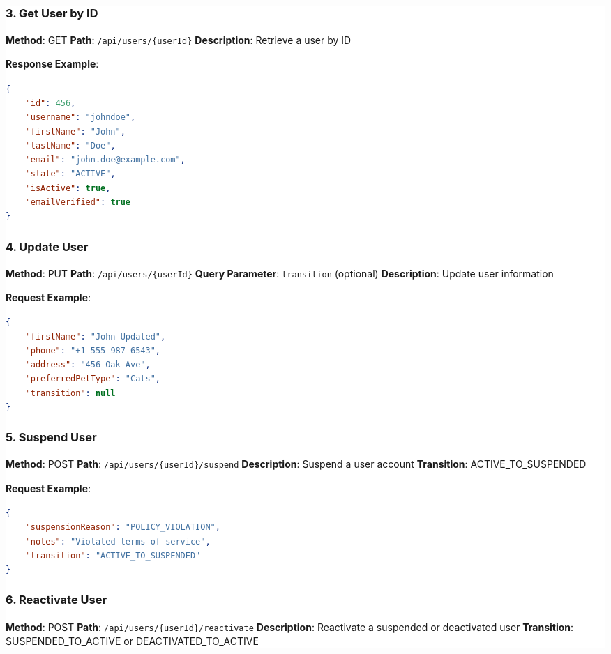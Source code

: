 ### 3. Get User by ID
**Method**: GET
**Path**: `/api/users/{userId}`
**Description**: Retrieve a user by ID

**Response Example**:
```json
{
    "id": 456,
    "username": "johndoe",
    "firstName": "John",
    "lastName": "Doe",
    "email": "john.doe@example.com",
    "state": "ACTIVE",
    "isActive": true,
    "emailVerified": true
}
```

### 4. Update User
**Method**: PUT
**Path**: `/api/users/{userId}`
**Query Parameter**: `transition` (optional)
**Description**: Update user information

**Request Example**:
```json
{
    "firstName": "John Updated",
    "phone": "+1-555-987-6543",
    "address": "456 Oak Ave",
    "preferredPetType": "Cats",
    "transition": null
}
```

### 5. Suspend User
**Method**: POST
**Path**: `/api/users/{userId}/suspend`
**Description**: Suspend a user account
**Transition**: ACTIVE_TO_SUSPENDED

**Request Example**:
```json
{
    "suspensionReason": "POLICY_VIOLATION",
    "notes": "Violated terms of service",
    "transition": "ACTIVE_TO_SUSPENDED"
}
```

### 6. Reactivate User
**Method**: POST
**Path**: `/api/users/{userId}/reactivate`
**Description**: Reactivate a suspended or deactivated user
**Transition**: SUSPENDED_TO_ACTIVE or DEACTIVATED_TO_ACTIVE
